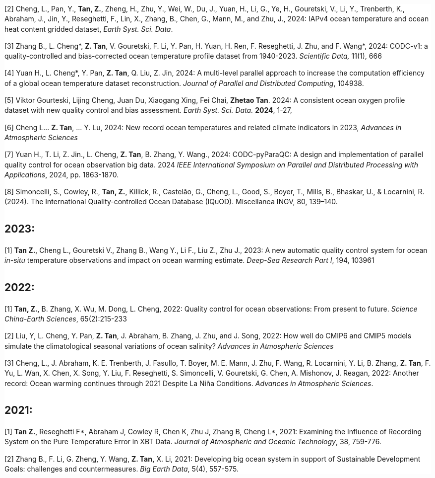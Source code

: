 [2] Cheng, L., Pan, Y., **Tan, Z.**, Zheng, H., Zhu, Y., Wei, W., Du, J., Yuan, H., Li, G., Ye, H., Gouretski, V., Li, Y., Trenberth, K., Abraham, J., Jin, Y., Reseghetti, F., Lin, X., Zhang, B., Chen, G., Mann, M., and Zhu, J., 2024: IAPv4 ocean temperature and ocean heat content gridded dataset, *Earth Syst. Sci. Data*.  

[3] Zhang B., L. Cheng*, **Z. Tan**, V. Gouretski, F. Li, Y. Pan, H. Yuan, H. Ren, F. Reseghetti, J. Zhu, and F. Wang*, 2024: CODC-v1: a quality-controlled and bias-corrected ocean temperature profile dataset from 1940-2023. *Scientific Data,* 11(1), 666

[4] Yuan H., L. Cheng*, Y. Pan, **Z. Tan**, Q. Liu, Z. Jin, 2024: A multi-level parallel approach to increase the computation efficiency of a global ocean temperature dataset reconstruction. *Journal of Parallel and Distributed Computing*, 104938.

[5] Viktor Gourteski, Lijing Cheng, Juan Du, Xiaogang Xing, Fei Chai, **Zhetao Tan**. 2024: A consistent ocean oxygen profile dataset with new quality control and bias assessment. *Earth Syst. Sci. Data.* **2024**, 1-27,

[6] Cheng L... **Z. Tan**, ... Y. Lu, 2024: New record ocean temperatures and related climate indicators in 2023, *Advances in Atmospheric Sciences*

[7] Yuan H., T. Li, Z. Jin., L. Cheng, **Z. Tan**, B. Zhang, Y. Wang., 2024: CODC-pyParaQC: A design and implementation of parallel quality control for ocean observation big data. 2024 *IEEE International Symposium on Parallel and Distributed Processing with Applications*, 2024, pp. 1863-1870.

[8] Simoncelli, S., Cowley, R., **Tan, Z.**, Killick, R., Castelão, G., Cheng, L., Good, S., Boyer, T., Mills, B., Bhaskar, U., & Locarnini, R. (2024). The International Quality-controlled Ocean Database (IQuOD). Miscellanea INGV, 80, 139–140. 

## 2023:

[1] **Tan Z.**, Cheng L., Gouretski V., Zhang B., Wang Y., Li F., Liu Z., Zhu J., 2023: A new automatic quality control system for ocean *in-situ* temperature observations and impact on ocean warming estimate. *Deep-Sea Research Part I*, 194, 103961

## 2022:

[1] **Tan, Z.**, B. Zhang, X. Wu, M. Dong, L. Cheng, 2022: Quality control for ocean observations: From present to future. *Science China-Earth Sciences*, 65(2):215-233 

[2] Liu, Y, L. Cheng, Y. Pan, **Z. Tan**, J. Abraham, B. Zhang, J. Zhu, and J. Song, 2022: How well do CMIP6 and CMIP5 models simulate the climatological seasonal variations of ocean salinity? *Advances in Atmospheric Sciences*

[3] Cheng, L., J. Abraham, K. E. Trenberth, J. Fasullo, T. Boyer, M. E. Mann, J. Zhu, F. Wang, R. Locarnini, Y. Li, B. Zhang, **Z. Tan**, F. Yu, L. Wan, X. Chen, X. Song, Y. Liu, F. Reseghetti, S. Simoncelli, V. Gouretski, G. Chen, A. Mishonov, J. Reagan, 2022: Another record: Ocean warming continues through 2021 Despite La Niña Conditions. *Advances in Atmospheric Sciences*.

## 2021:

[1] **Tan Z.**, Reseghetti F*, Abraham J, Cowley R, Chen K, Zhu J, Zhang B, Cheng L*, 2021: Examining the Influence of Recording System on the Pure Temperature Error in XBT Data. *Journal of Atmospheric and Oceanic Technology*, 38, 759-776. 

[2] Zhang B., F. Li, G. Zheng, Y. Wang, **Z. Tan,** X. Li, 2021: Developing big ocean system in support of Sustainable Development Goals: challenges and countermeasures. *Big Earth Data*, 5(4), 557-575.
